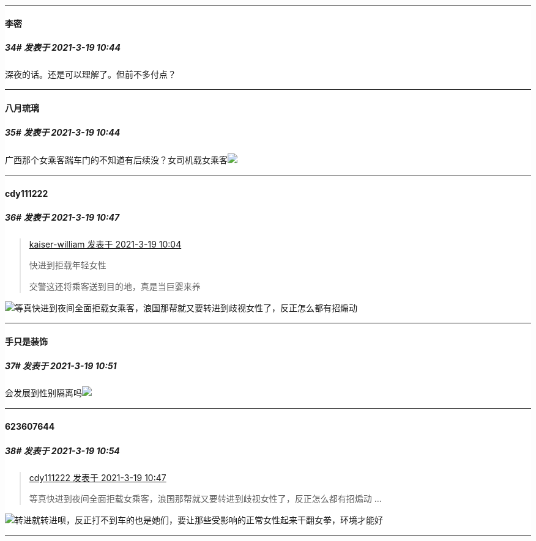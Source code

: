 
-----

####  李密  
##### 34#       发表于 2021-3-19 10:44


深夜的话。还是可以理解了。但前不多付点？


-----

####  八月琉璃  
##### 35#       发表于 2021-3-19 10:44


广西那个女乘客踹车门的不知道有后续没？女司机载女乘客<img src="https://static.saraba1st.com/image/smiley/face2017/041.png" referrerpolicy="no-referrer">


-----

####  cdy111222  
##### 36#       发表于 2021-3-19 10:47


<blockquote><a href="httphttps://bbs.saraba1st.com/2b/forum.php?mod=redirect&amp;goto=findpost&amp;pid=50672341&amp;ptid=1993907" target="_blank">kaiser-william 发表于 2021-3-19 10:04</a>

快进到拒载年轻女性


交警这还将乘客送到目的地，真是当巨婴来养</blockquote>
<img src="https://static.saraba1st.com/image/smiley/face2017/066.png" referrerpolicy="no-referrer">等真快进到夜间全面拒载女乘客，浪国那帮就又要转进到歧视女性了，反正怎么都有招煽动


-----

####  手只是装饰  
##### 37#       发表于 2021-3-19 10:51


会发展到性别隔离吗<img src="https://static.saraba1st.com/image/smiley/face2017/013.png" referrerpolicy="no-referrer">


-----

####  623607644  
##### 38#       发表于 2021-3-19 10:54


<blockquote><a href="httphttps://bbs.saraba1st.com/2b/forum.php?mod=redirect&amp;goto=findpost&amp;pid=50672815&amp;ptid=1993907" target="_blank">cdy111222 发表于 2021-3-19 10:47</a>

等真快进到夜间全面拒载女乘客，浪国那帮就又要转进到歧视女性了，反正怎么都有招煽动 ...</blockquote>
<img src="https://static.saraba1st.com/image/smiley/face2017/067.png" referrerpolicy="no-referrer">转进就转进呗，反正打不到车的也是她们，要让那些受影响的正常女性起来干翻女拳，环境才能好


-----

